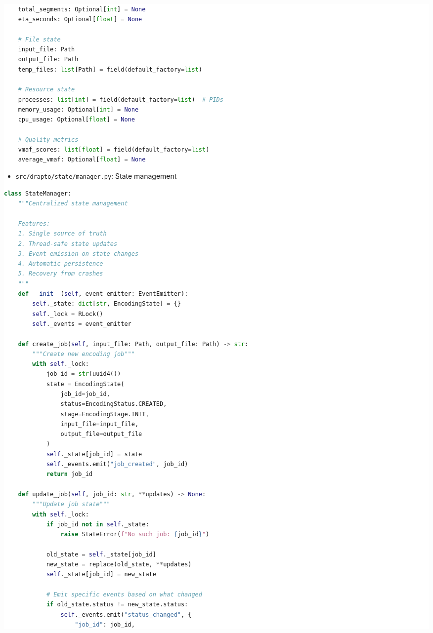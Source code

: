    ```python
       total_segments: Optional[int] = None
       eta_seconds: Optional[float] = None
       
       # File state
       input_file: Path
       output_file: Path
       temp_files: list[Path] = field(default_factory=list)
       
       # Resource state
       processes: list[int] = field(default_factory=list)  # PIDs
       memory_usage: Optional[int] = None
       cpu_usage: Optional[float] = None
       
       # Quality metrics
       vmaf_scores: list[float] = field(default_factory=list)
       average_vmaf: Optional[float] = None
   ```

   - `src/drapto/state/manager.py`: State management
   ```python
   class StateManager:
       """Centralized state management
       
       Features:
       1. Single source of truth
       2. Thread-safe state updates
       3. Event emission on state changes
       4. Automatic persistence
       5. Recovery from crashes
       """
       def __init__(self, event_emitter: EventEmitter):
           self._state: dict[str, EncodingState] = {}
           self._lock = RLock()
           self._events = event_emitter
       
       def create_job(self, input_file: Path, output_file: Path) -> str:
           """Create new encoding job"""
           with self._lock:
               job_id = str(uuid4())
               state = EncodingState(
                   job_id=job_id,
                   status=EncodingStatus.CREATED,
                   stage=EncodingStage.INIT,
                   input_file=input_file,
                   output_file=output_file
               )
               self._state[job_id] = state
               self._events.emit("job_created", job_id)
               return job_id
       
       def update_job(self, job_id: str, **updates) -> None:
           """Update job state"""
           with self._lock:
               if job_id not in self._state:
                   raise StateError(f"No such job: {job_id}")
               
               old_state = self._state[job_id]
               new_state = replace(old_state, **updates)
               self._state[job_id] = new_state
               
               # Emit specific events based on what changed
               if old_state.status != new_state.status:
                   self._events.emit("status_changed", {
                       "job_id": job_id,
   ```
